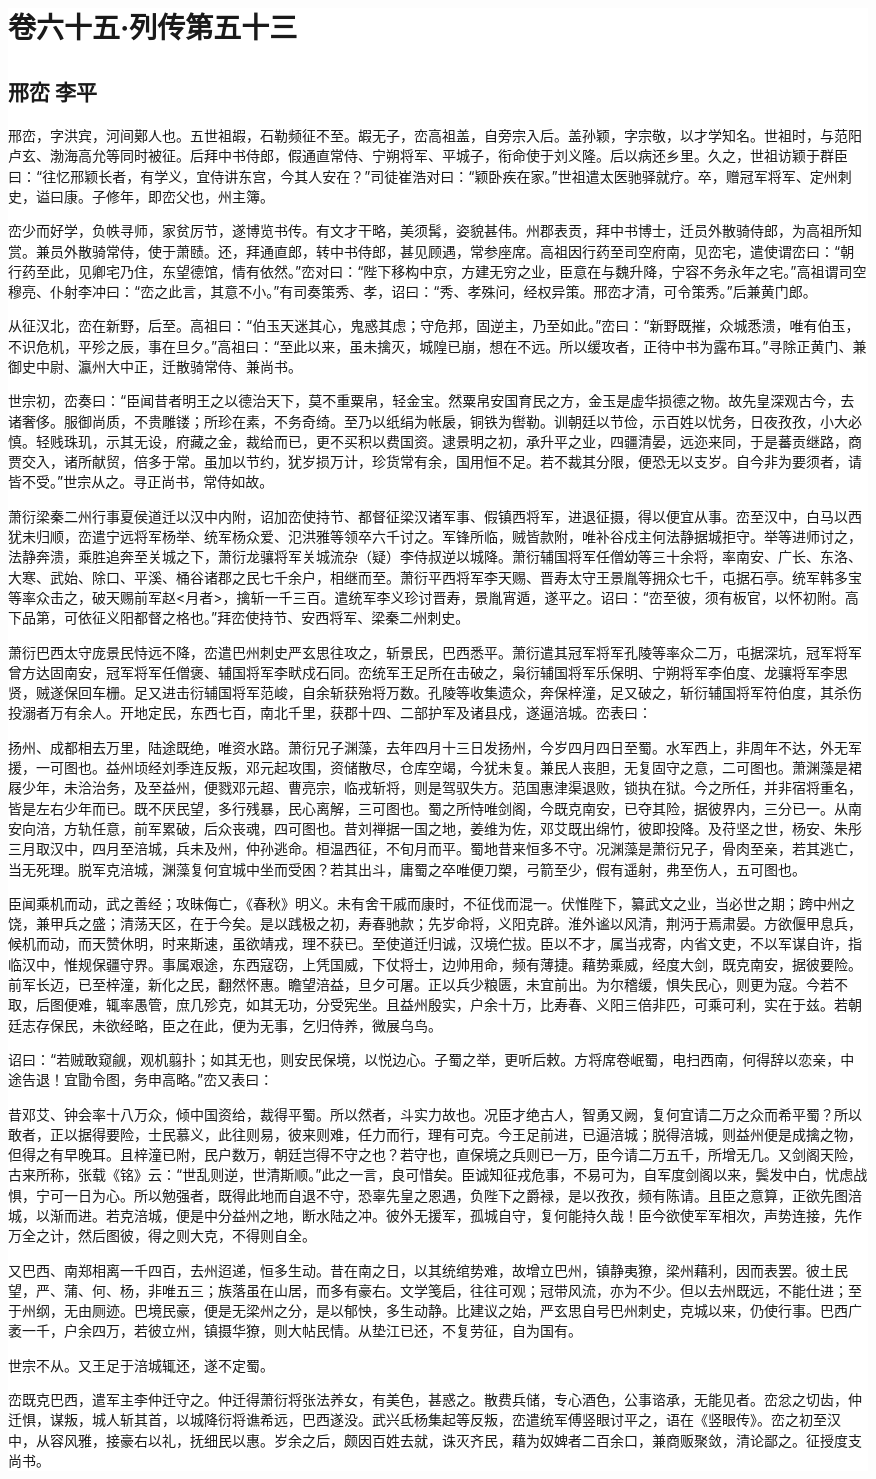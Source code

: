 # 卷六十五·列传第五十三

## 邢峦 李平

邢峦，字洪宾，河间鄚人也。五世祖嘏，石勒频征不至。嘏无子，峦高祖盖，自旁宗入后。盖孙颖，字宗敬，以才学知名。世祖时，与范阳卢玄、渤海高允等同时被征。后拜中书侍郎，假通直常侍、宁朔将军、平城子，衔命使于刘义隆。后以病还乡里。久之，世祖访颖于群臣曰：“往忆邢颖长者，有学义，宜侍讲东宫，今其人安在？”司徒崔浩对曰：“颖卧疾在家。”世祖遣太医驰驿就疗。卒，赠冠军将军、定州刺史，谥曰康。子修年，即峦父也，州主簿。

峦少而好学，负帙寻师，家贫厉节，遂博览书传。有文才干略，美须髯，姿貌甚伟。州郡表贡，拜中书博士，迁员外散骑侍郎，为高祖所知赏。兼员外散骑常侍，使于萧赜。还，拜通直郎，转中书侍郎，甚见顾遇，常参座席。高祖因行药至司空府南，见峦宅，遣使谓峦曰：“朝行药至此，见卿宅乃住，东望德馆，情有依然。”峦对曰：“陛下移构中京，方建无穷之业，臣意在与魏升降，宁容不务永年之宅。”高祖谓司空穆亮、仆射李冲曰：“峦之此言，其意不小。”有司奏策秀、孝，诏曰：“秀、孝殊问，经权异策。邢峦才清，可令策秀。”后兼黄门郎。

从征汉北，峦在新野，后至。高祖曰：“伯玉天迷其心，鬼惑其虑；守危邦，固逆主，乃至如此。”峦曰：“新野既摧，众城悉溃，唯有伯玉，不识危机，平殄之辰，事在旦夕。”高祖曰：“至此以来，虽未擒灭，城隍已崩，想在不远。所以缓攻者，正待中书为露布耳。”寻除正黄门、兼御史中尉、瀛州大中正，迁散骑常侍、兼尚书。

世宗初，峦奏曰：“臣闻昔者明王之以德治天下，莫不重粟帛，轻金宝。然粟帛安国育民之方，金玉是虚华损德之物。故先皇深观古今，去诸奢侈。服御尚质，不贵雕镂；所珍在素，不务奇绮。至乃以纸绢为帐扆，铜铁为辔勒。训朝廷以节俭，示百姓以忧务，日夜孜孜，小大必慎。轻贱珠玑，示其无设，府藏之金，裁给而已，更不买积以费国资。逮景明之初，承升平之业，四疆清晏，远迩来同，于是蕃贡继路，商贾交入，诸所献贸，倍多于常。虽加以节约，犹岁损万计，珍货常有余，国用恒不足。若不裁其分限，便恐无以支岁。自今非为要须者，请皆不受。”世宗从之。寻正尚书，常侍如故。

萧衍梁秦二州行事夏侯道迁以汉中内附，诏加峦使持节、都督征梁汉诸军事、假镇西将军，进退征摄，得以便宜从事。峦至汉中，白马以西犹未归顺，峦遣宁远将军杨举、统军杨众爱、氾洪雅等领卒六千讨之。军锋所临，贼皆款附，唯补谷戍主何法静据城拒守。举等进师讨之，法静奔溃，乘胜追奔至关城之下，萧衍龙骧将军关城流杂（疑）李侍叔逆以城降。萧衍辅国将军任僧幼等三十余将，率南安、广长、东洛、大寒、武始、除口、平溪、桶谷诸郡之民七千余户，相继而至。萧衍平西将军李天赐、晋寿太守王景胤等拥众七千，屯据石亭。统军韩多宝等率众击之，破天赐前军赵<月者>，擒斩一千三百。遣统军李义珍讨晋寿，景胤宵遁，遂平之。诏曰：“峦至彼，须有板官，以怀初附。高下品第，可依征义阳都督之格也。”拜峦使持节、安西将军、梁秦二州刺史。

萧衍巴西太守庞景民恃远不降，峦遣巴州刺史严玄思往攻之，斩景民，巴西悉平。萧衍遣其冠军将军孔陵等率众二万，屯据深坑，冠军将军曾方达固南安，冠军将军任僧褒、辅国将军李畎戍石同。峦统军王足所在击破之，枭衍辅国将军乐保明、宁朔将军李伯度、龙骧将军李思贤，贼遂保回车栅。足又进击衍辅国将军范峻，自余斩获殆将万数。孔陵等收集遗众，奔保梓潼，足又破之，斩衍辅国将军符伯度，其杀伤投溺者万有余人。开地定民，东西七百，南北千里，获郡十四、二部护军及诸县戍，遂逼涪城。峦表曰：

扬州、成都相去万里，陆途既绝，唯资水路。萧衍兄子渊藻，去年四月十三日发扬州，今岁四月四日至蜀。水军西上，非周年不达，外无军援，一可图也。益州顷经刘季连反叛，邓元起攻围，资储散尽，仓库空竭，今犹未复。兼民人丧胆，无复固守之意，二可图也。萧渊藻是裙屐少年，未洽治务，及至益州，便戮邓元超、曹亮宗，临戎斩将，则是驾驭失方。范国惠津渠退败，锁执在狱。今之所任，并非宿将重名，皆是左右少年而已。既不厌民望，多行残暴，民心离解，三可图也。蜀之所恃唯剑阁，今既克南安，已夺其险，据彼界内，三分已一。从南安向涪，方轨任意，前军累破，后众丧魂，四可图也。昔刘禅据一国之地，姜维为佐，邓艾既出绵竹，彼即投降。及苻坚之世，杨安、朱彤三月取汉中，四月至涪城，兵未及州，仲孙逃命。桓温西征，不旬月而平。蜀地昔来恒多不守。况渊藻是萧衍兄子，骨肉至亲，若其逃亡，当无死理。脱军克涪城，渊藻复何宜城中坐而受困？若其出斗，庸蜀之卒唯便刀槊，弓箭至少，假有遥射，弗至伤人，五可图也。

臣闻乘机而动，武之善经；攻昧侮亡，《春秋》明义。未有舍干戚而康时，不征伐而混一。伏惟陛下，纂武文之业，当必世之期；跨中州之饶，兼甲兵之盛；清荡天区，在于今矣。是以践极之初，寿春驰款；先岁命将，义阳克辟。淮外谧以风清，荆沔于焉肃晏。方欲偃甲息兵，候机而动，而天赞休明，时来斯速，虽欲靖戎，理不获已。至使道迁归诚，汉境伫拔。臣以不才，属当戎寄，内省文吏，不以军谋自许，指临汉中，惟规保疆守界。事属艰途，东西寇窃，上凭国威，下仗将士，边帅用命，频有薄捷。藉势乘威，经度大剑，既克南安，据彼要险。前军长迈，已至梓潼，新化之民，翻然怀惠。瞻望涪益，旦夕可屠。正以兵少粮匮，未宜前出。为尔稽缓，惧失民心，则更为寇。今若不取，后图便难，辄率愚管，庶几殄克，如其无功，分受宪坐。且益州殷实，户余十万，比寿春、义阳三倍非匹，可乘可利，实在于兹。若朝廷志存保民，未欲经略，臣之在此，便为无事，乞归侍养，微展乌鸟。

诏曰：“若贼敢窥觎，观机翦扑；如其无也，则安民保境，以悦边心。子蜀之举，更听后敕。方将席卷岷蜀，电扫西南，何得辞以恋亲，中途告退！宜勖令图，务申高略。”峦又表曰：

昔邓艾、钟会率十八万众，倾中国资给，裁得平蜀。所以然者，斗实力故也。况臣才绝古人，智勇又阙，复何宜请二万之众而希平蜀？所以敢者，正以据得要险，士民慕义，此往则易，彼来则难，任力而行，理有可克。今王足前进，已逼涪城；脱得涪城，则益州便是成擒之物，但得之有早晚耳。且梓潼已附，民户数万，朝廷岂得不守之也？若守也，直保境之兵则已一万，臣今请二万五千，所增无几。又剑阁天险，古来所称，张载《铭》云：“世乱则逆，世清斯顺。”此之一言，良可惜矣。臣诚知征戎危事，不易可为，自军度剑阁以来，鬓发中白，忧虑战惧，宁可一日为心。所以勉强者，既得此地而自退不守，恐辜先皇之恩遇，负陛下之爵禄，是以孜孜，频有陈请。且臣之意算，正欲先图涪城，以渐而进。若克涪城，便是中分益州之地，断水陆之冲。彼外无援军，孤城自守，复何能持久哉！臣今欲使军军相次，声势连接，先作万全之计，然后图彼，得之则大克，不得则自全。

又巴西、南郑相离一千四百，去州迢递，恒多生动。昔在南之日，以其统绾势难，故增立巴州，镇静夷獠，梁州藉利，因而表罢。彼土民望，严、蒲、何、杨，非唯五三；族落虽在山居，而多有豪右。文学笺启，往往可观；冠带风流，亦为不少。但以去州既远，不能仕进；至于州纲，无由厕迹。巴境民豪，便是无梁州之分，是以郁怏，多生动静。比建议之始，严玄思自号巴州刺史，克城以来，仍使行事。巴西广袤一千，户余四万，若彼立州，镇摄华獠，则大帖民情。从垫江已还，不复劳征，自为国有。

世宗不从。又王足于涪城辄还，遂不定蜀。

峦既克巴西，遣军主李仲迁守之。仲迁得萧衍将张法养女，有美色，甚惑之。散费兵储，专心酒色，公事谘承，无能见者。峦忿之切齿，仲迁惧，谋叛，城人斩其首，以城降衍将谯希远，巴西遂没。武兴氐杨集起等反叛，峦遣统军傅竖眼讨平之，语在《竖眼传》。峦之初至汉中，从容风雅，接豪右以礼，抚细民以惠。岁余之后，颇因百姓去就，诛灭齐民，藉为奴婢者二百余口，兼商贩聚敛，清论鄙之。征授度支尚书。
